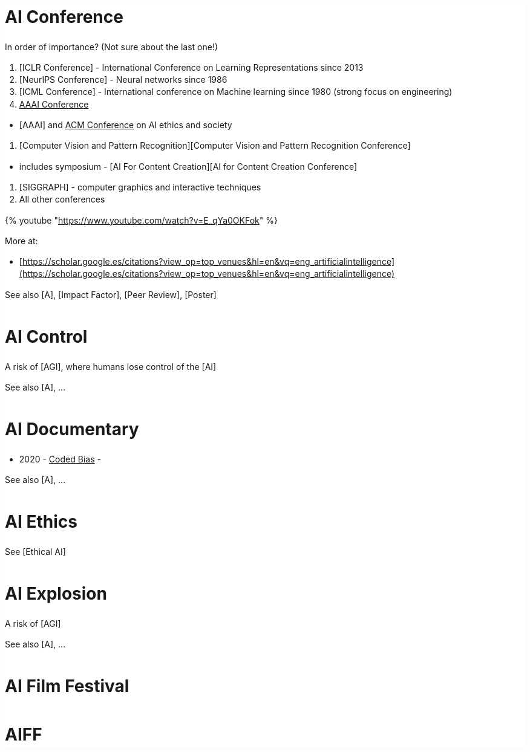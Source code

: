 # AI Conference

 In order of importance? (Not sure about the last one!)

 1. [ICLR Conference] - International Conference on Learning Representations since 2013
 1. [NeurIPS Conference] - Neural networks since 1986
 1. [ICML Conference] - International conference on Machine learning since 1980 (strong focus on engineering)
 1. [AAAI Conference](https://aaai-23.aaai.org/)
   * [AAAI] and [ACM Conference](https://www.aies-conference.com/) on AI ethics and society
 1.  [Computer Vision and Pattern Recognition][Computer Vision and Pattern Recognition Conference]
   * includes symposium - [AI For Content Creation][AI for Content Creation Conference]
 1. [SIGGRAPH] - computer graphics and interactive techniques
 1. All other conferences

 {% youtube "https://www.youtube.com/watch?v=E_qYa0OKFok" %}

 More at:
  * [https://scholar.google.es/citations?view_op=top_venues&hl=en&vq=eng_artificialintelligence](https://scholar.google.es/citations?view_op=top_venues&hl=en&vq=eng_artificialintelligence)

 See also [A], [Impact Factor], [Peer Review], [Poster]


# AI Control

 A risk of [AGI], where humans lose control of the [AI]

 See also [A], ...


# AI Documentary

 * 2020 - [Coded Bias](https://www.imdb.com/title/tt11394170/) - 

 See also [A], ...


# AI Ethics

 See [Ethical AI]


# AI Explosion

A risk of [AGI]

 See also [A], ...


# AI Film Festival
# AIFF
